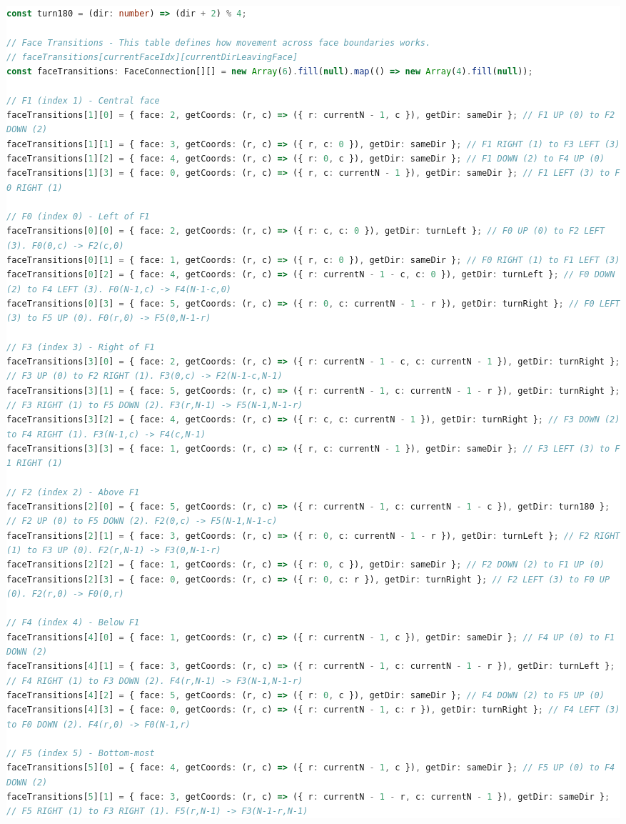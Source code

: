 ```typescript
const turn180 = (dir: number) => (dir + 2) % 4;

// Face Transitions - This table defines how movement across face boundaries works.
// faceTransitions[currentFaceIdx][currentDirLeavingFace]
const faceTransitions: FaceConnection[][] = new Array(6).fill(null).map(() => new Array(4).fill(null));

// F1 (index 1) - Central face
faceTransitions[1][0] = { face: 2, getCoords: (r, c) => ({ r: currentN - 1, c }), getDir: sameDir }; // F1 UP (0) to F2 DOWN (2)
faceTransitions[1][1] = { face: 3, getCoords: (r, c) => ({ r, c: 0 }), getDir: sameDir }; // F1 RIGHT (1) to F3 LEFT (3)
faceTransitions[1][2] = { face: 4, getCoords: (r, c) => ({ r: 0, c }), getDir: sameDir }; // F1 DOWN (2) to F4 UP (0)
faceTransitions[1][3] = { face: 0, getCoords: (r, c) => ({ r, c: currentN - 1 }), getDir: sameDir }; // F1 LEFT (3) to F0 RIGHT (1)

// F0 (index 0) - Left of F1
faceTransitions[0][0] = { face: 2, getCoords: (r, c) => ({ r: c, c: 0 }), getDir: turnLeft }; // F0 UP (0) to F2 LEFT (3). F0(0,c) -> F2(c,0)
faceTransitions[0][1] = { face: 1, getCoords: (r, c) => ({ r, c: 0 }), getDir: sameDir }; // F0 RIGHT (1) to F1 LEFT (3)
faceTransitions[0][2] = { face: 4, getCoords: (r, c) => ({ r: currentN - 1 - c, c: 0 }), getDir: turnLeft }; // F0 DOWN (2) to F4 LEFT (3). F0(N-1,c) -> F4(N-1-c,0)
faceTransitions[0][3] = { face: 5, getCoords: (r, c) => ({ r: 0, c: currentN - 1 - r }), getDir: turnRight }; // F0 LEFT (3) to F5 UP (0). F0(r,0) -> F5(0,N-1-r)

// F3 (index 3) - Right of F1
faceTransitions[3][0] = { face: 2, getCoords: (r, c) => ({ r: currentN - 1 - c, c: currentN - 1 }), getDir: turnRight }; // F3 UP (0) to F2 RIGHT (1). F3(0,c) -> F2(N-1-c,N-1)
faceTransitions[3][1] = { face: 5, getCoords: (r, c) => ({ r: currentN - 1, c: currentN - 1 - r }), getDir: turnRight }; // F3 RIGHT (1) to F5 DOWN (2). F3(r,N-1) -> F5(N-1,N-1-r)
faceTransitions[3][2] = { face: 4, getCoords: (r, c) => ({ r: c, c: currentN - 1 }), getDir: turnRight }; // F3 DOWN (2) to F4 RIGHT (1). F3(N-1,c) -> F4(c,N-1)
faceTransitions[3][3] = { face: 1, getCoords: (r, c) => ({ r, c: currentN - 1 }), getDir: sameDir }; // F3 LEFT (3) to F1 RIGHT (1)

// F2 (index 2) - Above F1
faceTransitions[2][0] = { face: 5, getCoords: (r, c) => ({ r: currentN - 1, c: currentN - 1 - c }), getDir: turn180 }; // F2 UP (0) to F5 DOWN (2). F2(0,c) -> F5(N-1,N-1-c)
faceTransitions[2][1] = { face: 3, getCoords: (r, c) => ({ r: 0, c: currentN - 1 - r }), getDir: turnLeft }; // F2 RIGHT (1) to F3 UP (0). F2(r,N-1) -> F3(0,N-1-r)
faceTransitions[2][2] = { face: 1, getCoords: (r, c) => ({ r: 0, c }), getDir: sameDir }; // F2 DOWN (2) to F1 UP (0)
faceTransitions[2][3] = { face: 0, getCoords: (r, c) => ({ r: 0, c: r }), getDir: turnRight }; // F2 LEFT (3) to F0 UP (0). F2(r,0) -> F0(0,r)

// F4 (index 4) - Below F1
faceTransitions[4][0] = { face: 1, getCoords: (r, c) => ({ r: currentN - 1, c }), getDir: sameDir }; // F4 UP (0) to F1 DOWN (2)
faceTransitions[4][1] = { face: 3, getCoords: (r, c) => ({ r: currentN - 1, c: currentN - 1 - r }), getDir: turnLeft }; // F4 RIGHT (1) to F3 DOWN (2). F4(r,N-1) -> F3(N-1,N-1-r)
faceTransitions[4][2] = { face: 5, getCoords: (r, c) => ({ r: 0, c }), getDir: sameDir }; // F4 DOWN (2) to F5 UP (0)
faceTransitions[4][3] = { face: 0, getCoords: (r, c) => ({ r: currentN - 1, c: r }), getDir: turnRight }; // F4 LEFT (3) to F0 DOWN (2). F4(r,0) -> F0(N-1,r)

// F5 (index 5) - Bottom-most
faceTransitions[5][0] = { face: 4, getCoords: (r, c) => ({ r: currentN - 1, c }), getDir: sameDir }; // F5 UP (0) to F4 DOWN (2)
faceTransitions[5][1] = { face: 3, getCoords: (r, c) => ({ r: currentN - 1 - r, c: currentN - 1 }), getDir: sameDir }; // F5 RIGHT (1) to F3 RIGHT (1). F5(r,N-1) -> F3(N-1-r,N-1)
```